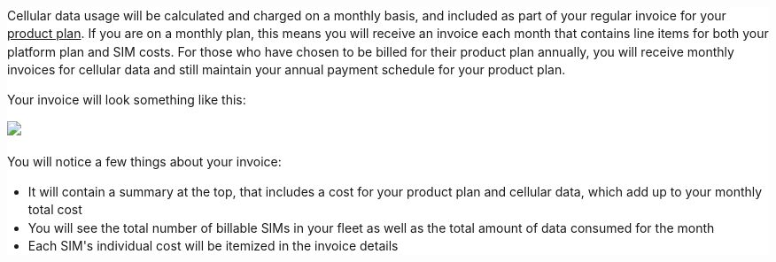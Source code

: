 Cellular data usage will be calculated and charged on a monthly basis,
and included as part of your regular invoice for your <a href="https://www.particle.io/pricing">product plan</a>.
If you are on a monthly plan, this means you will receive an invoice
each month that contains line items for both your platform plan and SIM
costs. For those who have chosen to be billed for their product plan
annually, you will receive monthly invoices for cellular data and still
maintain your annual payment schedule for your product plan.

Your invoice will look something like this:

<img src="/assets/images/sims-for-products/invoice-with-sims.png"
class="full-width"/>

You will notice a few things about your invoice:
- It will contain a summary at the top, that includes a cost for your
product plan and cellular data, which add up to your monthly total cost
- You will see the total number of billable SIMs in your fleet as well
as the total amount of data consumed for the month
- Each SIM's individual cost will be itemized in the invoice details
